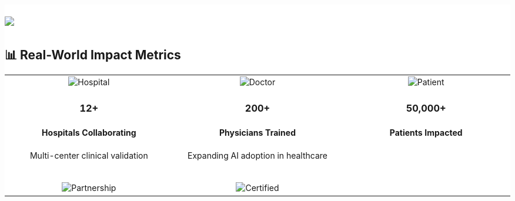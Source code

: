 </td>
</tr>
</table>

</div>

<br/>


<img src="https://user-images.githubusercontent.com/73097560/115834477-dbab4500-a447-11eb-908a-139a6edaec5c.gif" width="100%"/>

<br/>

## 📊 Real-World Impact Metrics

<div align="center">

<table>
<tr>
<td width="25%" align="center">

<img src="https://raw.githubusercontent.com/Tarikul-Islam-Anik/Animated-Fluent-Emojis/master/Emojis/Objects/Hospital.png" alt="Hospital" width="60" height="60" />

### **12+**
#### Hospitals Collaborating

Multi-center clinical validation

<br/>

<img src="https://progress-bar.dev/100/?title=Partnership&width=150&color=2962FF" alt="Partnership"/>

</td>
<td width="25%" align="center">

<img src="https://raw.githubusercontent.com/Tarikul-Islam-Anik/Animated-Fluent-Emojis/master/Emojis/People/Health%20Worker.png" alt="Doctor" width="60" height="60" />

### **200+**
#### Physicians Trained

Expanding AI adoption in healthcare

<br/>

<img src="https://progress-bar.dev/100/?title=Certified&width=150&color=00C853" alt="Certified"/>

</td>
<td width="25%" align="center">

<img src="https://raw.githubusercontent.com/Tarikul-Islam-Anik/Animated-Fluent-Emojis/master/Emojis/People/Person.png" alt="Patient" width="60" height="60" />

### **50,000+**
#### Patients Impacted
